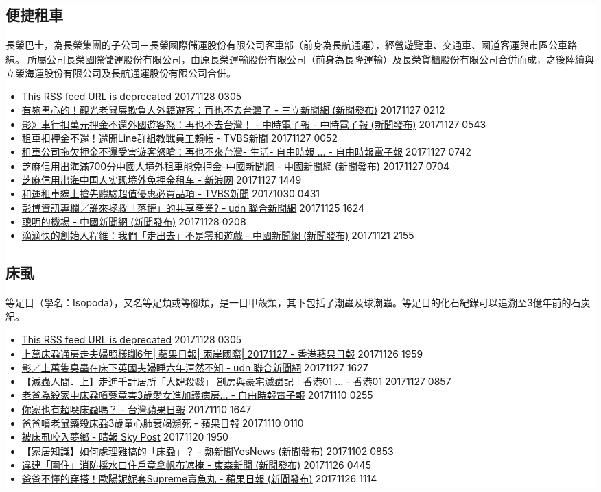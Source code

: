 ## 便捷租車

長榮巴士，為長榮集團的子公司－長榮國際儲運股份有限公司客車部（前身為長航通運），經營遊覽車、交通車、國道客運與市區公車路線。
所屬公司長榮國際儲運股份有限公司，由原長榮運輸股份有限公司（前身為長隆運輸）及長榮貨櫃股份有限公司合併而成，之後陸續與立榮海運股份有限公司及長航通運股份有限公司合併。
- [This RSS feed URL is deprecated](0 "This RSS feed URL is deprecated") 20171128 0305
- [有夠黑心的！觀光老鼠屎欺負人外籍遊客：再也不去台灣了 - 三立新聞網 (新聞發布)](http://www.setn.com/News.aspx?NewsID=319329 "有夠黑心的！觀光老鼠屎欺負人外籍遊客：再也不去台灣了 - 三立新聞網 (新聞發布)") 20171127 0212
- [影》車行扣萬元押金不還外國遊客怒：再也不去台灣！ - 中時電子報 - 中時電子報 (新聞發布)](http://www.chinatimes.com/realtimenews/20171127003284-260402 "影》車行扣萬元押金不還外國遊客怒：再也不去台灣！ - 中時電子報 - 中時電子報 (新聞發布)") 20171127 0543
- [租車扣押金不還！還開Line群組教戰員工賴帳 - TVBS新聞](http://news.tvbs.com.tw/life/823925 "租車扣押金不還！還開Line群組教戰員工賴帳 - TVBS新聞") 20171127 0052
- [租車公司拖欠押金不還受害遊客怒嗆：再也不來台灣- 生活- 自由時報 ... - 自由時報電子報](http://news.ltn.com.tw/news/life/breakingnews/2265852 "租車公司拖欠押金不還受害遊客怒嗆：再也不來台灣- 生活- 自由時報 ... - 自由時報電子報") 20171127 0742
- [芝麻信用出海滿700分中國人境外租車能免押金-中國新聞網 - 中國新聞網 (新聞發布)](https://www.xcnnews.com/kj/2113103.html "芝麻信用出海滿700分中國人境外租車能免押金-中國新聞網 - 中國新聞網 (新聞發布)") 20171127 0704
- [芝麻信用出海中国人实现境外免押金租车 - 新浪网](http://finance.sina.com.cn/stock/usstock/c/2017-11-27/doc-ifypathz6619806.shtml "芝麻信用出海中国人实现境外免押金租车 - 新浪网") 20171127 1449
- [和運租車線上搶先體驗超值優惠必買品項 - TVBS新聞](https://news.tvbs.com.tw/life/802054 "和運租車線上搶先體驗超值優惠必買品項 - TVBS新聞") 20171030 0431
- [彭博資訊專欄／誰來拯救「落鏈」的共享產業? - udn 聯合新聞網](https://udn.com/news/story/7333/2839967 "彭博資訊專欄／誰來拯救「落鏈」的共享產業? - udn 聯合新聞網") 20171125 1624
- [聰明的機場 - 中國新聞網 (新聞發布)](https://www.xcnnews.com/kj/2126372.html "聰明的機場 - 中國新聞網 (新聞發布)") 20171128 0208
- [滴滴快的創始人程維：我們「走出去」不是零和遊戲 - 中國新聞網 (新聞發布)](https://www.xcnnews.com/kj/2030958.html "滴滴快的創始人程維：我們「走出去」不是零和遊戲 - 中國新聞網 (新聞發布)") 20171121 2155

## 床虱

等足目（學名：Isopoda），又名等足類或等腳類，是一目甲殼類，其下包括了潮蟲及球潮蟲。等足目的化石紀錄可以追溯至3億年前的石炭紀。
- [This RSS feed URL is deprecated](0 "This RSS feed URL is deprecated") 20171128 0305
- [上萬床蝨通房走夫婦照樣瞓6年| 蘋果日報| 兩岸國際| 20171127 - 香港蘋果日報](https://hk.news.appledaily.com/international/daily/article/20171127/20227270 "上萬床蝨通房走夫婦照樣瞓6年| 蘋果日報| 兩岸國際| 20171127 - 香港蘋果日報") 20171126 1959
- [影／上萬隻臭蟲在床下英國夫婦睡六年渾然不知 - udn 聯合新聞網](https://udn.com/news/story/6810/2841552 "影／上萬隻臭蟲在床下英國夫婦睡六年渾然不知 - udn 聯合新聞網") 20171127 1627
- [【滅蟲人間．上】走進千計居所「大肆殺戮」 劏房與豪宅滅蟲記｜香港01 ... - 香港01](https://www.hk01.com/%E7%A4%BE%E5%8D%80/136083/-%E6%BB%85%E8%9F%B2%E4%BA%BA%E9%96%93-%E4%B8%8A-%E8%B5%B0%E9%80%B2%E5%8D%83%E8%A8%88%E5%B1%85%E6%89%80-%E5%A4%A7%E8%82%86%E6%AE%BA%E6%88%AE-%E5%8A%8F%E6%88%BF%E8%88%87%E8%B1%AA%E5%AE%85%E6%BB%85%E8%9F%B2%E8%A8%98 "【滅蟲人間．上】走進千計居所「大肆殺戮」 劏房與豪宅滅蟲記｜香港01 ... - 香港01") 20171127 0857
- [老爸為殺家中床蝨噴藥竟害3歲愛女進加護病房... - 自由時報電子報](http://news.ltn.com.tw/news/world/breakingnews/2249251 "老爸為殺家中床蝨噴藥竟害3歲愛女進加護病房... - 自由時報電子報") 20171110 0255
- [你家也有超噁床蝨嗎？ - 台灣蘋果日報](https://tw.appledaily.com/new/realtime/20171111/1238971/ "你家也有超噁床蝨嗎？ - 台灣蘋果日報") 20171110 1647
- [爸爸噴老鼠藥殺床蝨3歲童心肺衰竭瀕死 - 蘋果日報](https://tw.appledaily.com/new/realtime/20171110/1238465/ "爸爸噴老鼠藥殺床蝨3歲童心肺衰竭瀕死 - 蘋果日報") 20171110 0110
- [被床虱咬入夢鄉 - 晴報 Sky Post](https://skypost.ulifestyle.com.hk/article/1951830/%E8%A2%AB%E5%BA%8A%E8%99%B1%E5%92%AC%E5%85%A5%E5%A4%A2%E9%84%89 "被床虱咬入夢鄉 - 晴報 Sky Post") 20171120 1950
- [【家居知識】如何處理難搞的「床蝨」？ - 熱新聞YesNews (新聞發布)](http://yes-news.com/71063/%E5%AE%B6%E5%B1%85%E7%9F%A5%E8%AD%98%E5%A6%82%E4%BD%95%E8%99%95%E7%90%86%E9%9B%A3%E6%90%9E%E7%9A%84%E5%BA%8A%E8%9D%A8 "【家居知識】如何處理難搞的「床蝨」？ - 熱新聞YesNews (新聞發布)") 20171102 0853
- [違建「圍住」消防採水口住戶竟拿帆布遮掩 - 東森新聞 (新聞發布)](https://news.ebc.net.tw/news.php?nid=87762 "違建「圍住」消防採水口住戶竟拿帆布遮掩 - 東森新聞 (新聞發布)") 20171126 0445
- [爸爸不懂的穿搭！歐陽妮妮套Supreme賣魚丸 - 蘋果日報 (新聞發布)](https://tw.appledaily.com/new/realtime/20171126/1248279/ "爸爸不懂的穿搭！歐陽妮妮套Supreme賣魚丸 - 蘋果日報 (新聞發布)") 20171126 1114
